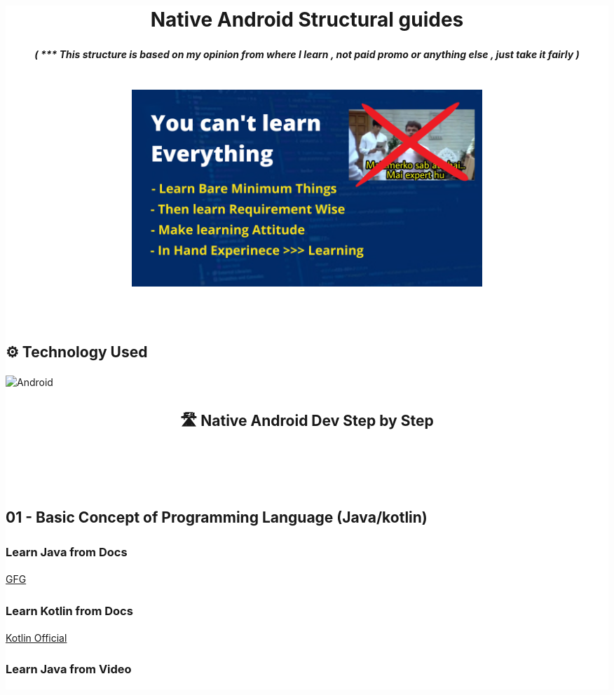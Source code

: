 <h1 align="center">Native Android Structural guides </h1>
 <h5 align="center">( *** This structure is based on my opinion from where I learn , not paid promo or anything else , just take it fairly )</h5>
 
 
<h1 align="center"><img src="05%20-%20Extras%20Things/banner.png" width="500"/></h1>

<br>

## ⚙️ Technology Used
<img src="https://github.com/devicons/devicon/blob/master/icons/android/android-plain.svg" alt="Android" width="40" height="40"/>
  
  
<h2 align="center">🛣 Native Android Dev Step by Step </h2>
<br>
<br>
<br>

## 01 - Basic Concept of Programming Language (Java/kotlin)

### Learn Java from Docs
[GFG](https://www.geeksforgeeks.org/java-tutorial/)
### Learn Kotlin from Docs
[Kotlin Official](https://play.kotlinlang.org/byExample/overview)

### Learn Java from Video
|||||
|:---------------------------------:|:---------------------------------:|:---------------------------------:|:---------------------------------:|  